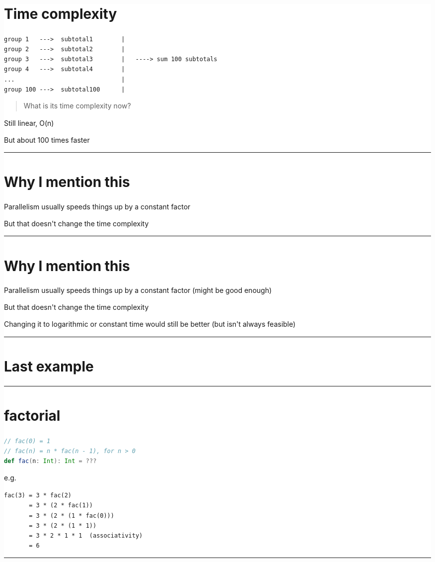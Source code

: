 
# Time complexity

```
group 1   --->  subtotal1        |
group 2   --->  subtotal2        |
group 3   --->  subtotal3        |   ----> sum 100 subtotals
group 4   --->  subtotal4        |
...                              |
group 100 --->  subtotal100      |
```

> What is its time complexity now?

Still linear, O(n)

But about 100 times faster

---

# Why I mention this

Parallelism usually speeds things up by a constant factor

But that doesn't change the time complexity

---

# Why I mention this

Parallelism usually speeds things up by a constant factor (might be good enough)

But that doesn't change the time complexity

Changing it to logarithmic or constant time would still be better (but isn't always feasible)

---

# Last example

---

# factorial

```scala
// fac(0) = 1
// fac(n) = n * fac(n - 1), for n > 0
def fac(n: Int): Int = ???
```

e.g.

```
fac(3) = 3 * fac(2)
       = 3 * (2 * fac(1))
       = 3 * (2 * (1 * fac(0)))
       = 3 * (2 * (1 * 1))
       = 3 * 2 * 1 * 1  (associativity)
       = 6
```

---